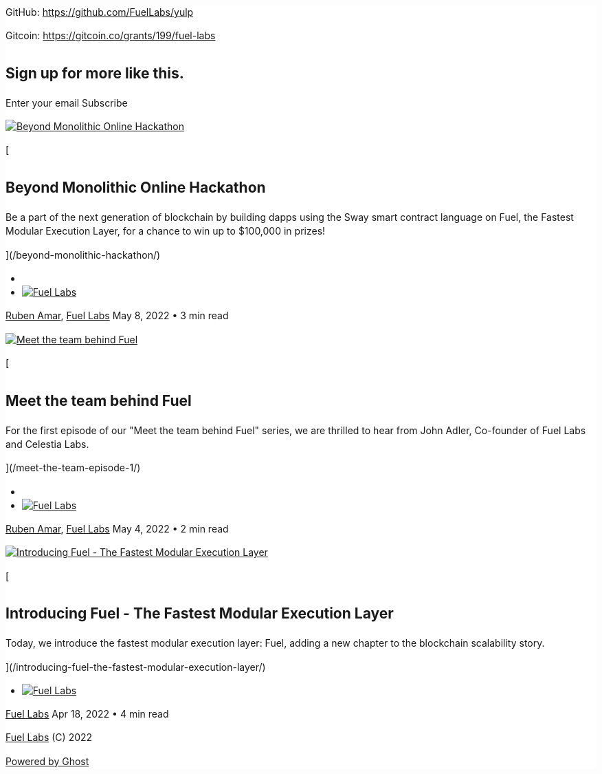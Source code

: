 GitHub: <https://github.com/FuelLabs/yulp>

Gitcoin: <https://gitcoin.co/grants/199/fuel-labs>

## Sign up for more like this.

Enter your email Subscribe

[ ![Beyond Monolithic Online
Hackathon](/content/images/size/w600/2022/05/BeyondMonolithicHackathonLQ.png)
](/beyond-monolithic-hackathon/)

[

## Beyond Monolithic Online Hackathon

Be a part of the next generation of blockchain by building dapps using the
Sway smart contract language on Fuel, the Fastest Modular Execution Layer, for
a chance to win up to $100,000 in prizes!

](/beyond-monolithic-hackathon/)

  * [ ](/author/ruben/)
  * [ ![Fuel Labs](/content/images/size/w100/2021/09/logo.svg) ](/author/fuel-labs/)

[Ruben Amar](/author/ruben/), [Fuel Labs](/author/fuel-labs/) May 8, 2022 • 3
min read

[ ![Meet the team behind Fuel](/content/images/size/w600/2022/03/JohnA.png)
](/meet-the-team-episode-1/)

[

## Meet the team behind Fuel

For the first episode of our "Meet the team behind Fuel" series, we are
thrilled to hear from John Adler, Co-founder of Fuel Labs and Celestia Labs.

](/meet-the-team-episode-1/)

  * [ ](/author/ruben/)
  * [ ![Fuel Labs](/content/images/size/w100/2021/09/logo.svg) ](/author/fuel-labs/)

[Ruben Amar](/author/ruben/), [Fuel Labs](/author/fuel-labs/) May 4, 2022 • 2
min read

[ ![Introducing Fuel - The Fastest Modular Execution
Layer](/content/images/size/w600/2022/04/Fuel_Trailer_Still_10.jpeg)
](/introducing-fuel-the-fastest-modular-execution-layer/)

[

## Introducing Fuel - The Fastest Modular Execution Layer

Today, we introduce the fastest modular execution layer: Fuel, adding a new
chapter to the blockchain scalability story.

](/introducing-fuel-the-fastest-modular-execution-layer/)

  * [ ![Fuel Labs](/content/images/size/w100/2021/09/logo.svg) ](/author/fuel-labs/)

[Fuel Labs](/author/fuel-labs/) Apr 18, 2022 • 4 min read

[Fuel Labs](https://fuel-labs.ghost.io) (C) 2022

[Powered by Ghost](https://ghost.org/)

